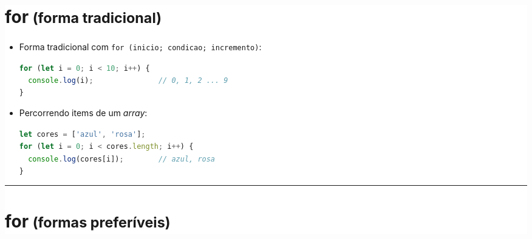 
# **for** <small>(forma tradicional)</small>

- Forma tradicional com `for (inicio; condicao; incremento)`:
  ```js
  for (let i = 0; i < 10; i++) {
    console.log(i);               // 0, 1, 2 ... 9
  }
  ```
- Percorrendo items de um _array_:
  ```js
  let cores = ['azul', 'rosa'];
  for (let i = 0; i < cores.length; i++) {
    console.log(cores[i]);        // azul, rosa
  }
  ```

---

# **for** <small>(formas **preferíveis**)</small>


[exploracao-espacial]: https://github.com/fegemo/cefet-front-end-space/archive/master.zip